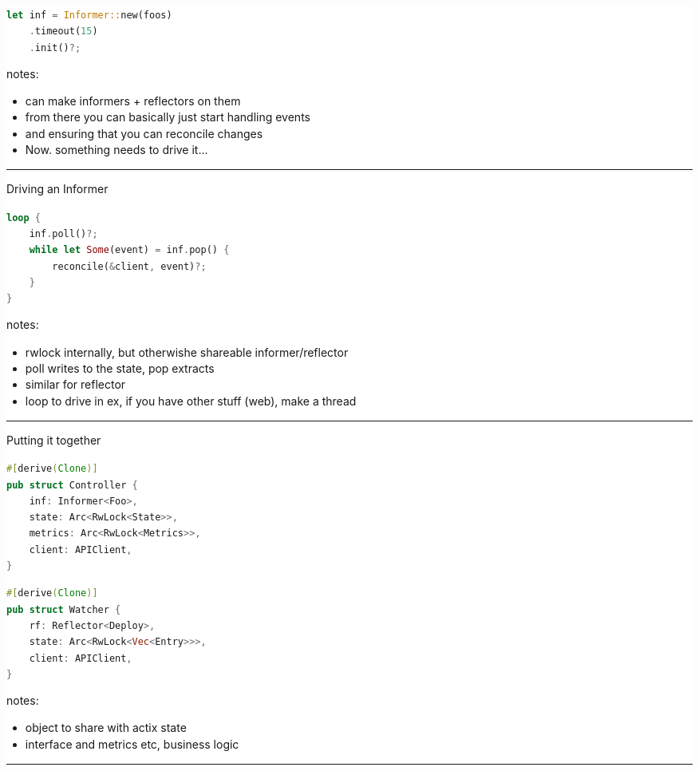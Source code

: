 ```rust
let inf = Informer::new(foos)
    .timeout(15)
    .init()?;
```
notes:
- can make informers + reflectors on them
- from there you can basically just start handling events
- and ensuring that you can reconcile changes
- Now. something needs to drive it...

---

Driving an Informer

```rust
loop {
    inf.poll()?;
    while let Some(event) = inf.pop() {
        reconcile(&client, event)?;
    }
}
```

notes:
- rwlock internally, but otherwishe shareable informer/reflector
- poll writes to the state, pop extracts
- similar for reflector
- loop to drive in ex, if you have other stuff (web), make a thread

---

Putting it together

```rust
#[derive(Clone)]
pub struct Controller {
    inf: Informer<Foo>,
    state: Arc<RwLock<State>>,
    metrics: Arc<RwLock<Metrics>>,
    client: APIClient,
}
```

```rust
#[derive(Clone)]
pub struct Watcher {
    rf: Reflector<Deploy>,
    state: Arc<RwLock<Vec<Entry>>>,
    client: APIClient,
}
```

notes:
- object to share with actix state
- interface and metrics etc, business logic

---